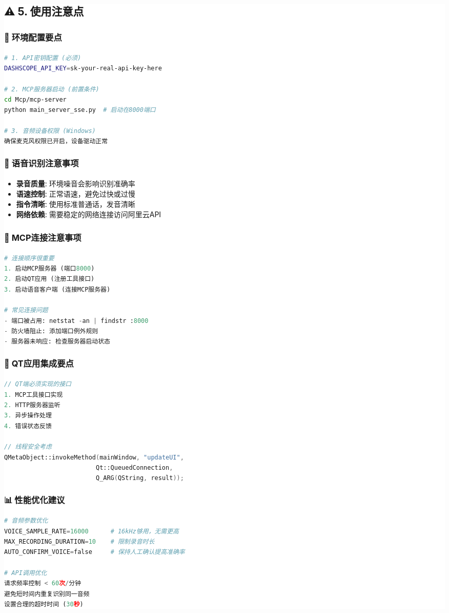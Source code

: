 ## ⚠️ **5. 使用注意点**

### 🔑 **环境配置要点**
```bash
# 1. API密钥配置 (必须)
DASHSCOPE_API_KEY=sk-your-real-api-key-here

# 2. MCP服务器启动 (前置条件)
cd Mcp/mcp-server
python main_server_sse.py  # 启动在8000端口

# 3. 音频设备权限 (Windows)
确保麦克风权限已开启，设备驱动正常
```

### 🎤 **语音识别注意事项**
- **录音质量**: 环境噪音会影响识别准确率
- **语速控制**: 正常语速，避免过快或过慢
- **指令清晰**: 使用标准普通话，发音清晰
- **网络依赖**: 需要稳定的网络连接访问阿里云API

### 📡 **MCP连接注意事项**
```python
# 连接顺序很重要
1. 启动MCP服务器 (端口8000)
2. 启动QT应用 (注册工具接口)
3. 启动语音客户端 (连接MCP服务器)

# 常见连接问题
- 端口被占用: netstat -an | findstr :8000
- 防火墙阻止: 添加端口例外规则
- 服务器未响应: 检查服务器启动状态
```

### 🔧 **QT应用集成要点**
```cpp
// QT端必须实现的接口
1. MCP工具接口实现
2. HTTP服务器监听
3. 异步操作处理
4. 错误状态反馈

// 线程安全考虑
QMetaObject::invokeMethod(mainWindow, "updateUI", 
                         Qt::QueuedConnection,
                         Q_ARG(QString, result));
```

### 📊 **性能优化建议**
```python
# 音频参数优化
VOICE_SAMPLE_RATE=16000      # 16kHz够用，无需更高
MAX_RECORDING_DURATION=10    # 限制录音时长
AUTO_CONFIRM_VOICE=false     # 保持人工确认提高准确率

# API调用优化  
请求频率控制 < 60次/分钟
避免短时间内重复识别同一音频
设置合理的超时时间 (30秒)
```
